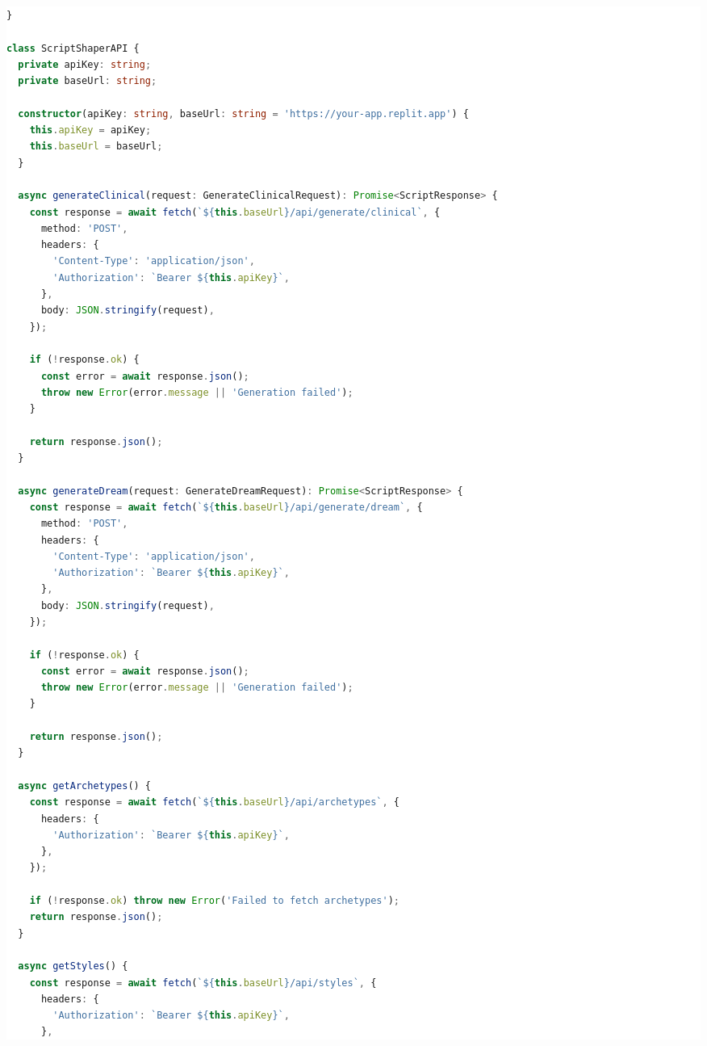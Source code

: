 ```typescript
}

class ScriptShaperAPI {
  private apiKey: string;
  private baseUrl: string;

  constructor(apiKey: string, baseUrl: string = 'https://your-app.replit.app') {
    this.apiKey = apiKey;
    this.baseUrl = baseUrl;
  }

  async generateClinical(request: GenerateClinicalRequest): Promise<ScriptResponse> {
    const response = await fetch(`${this.baseUrl}/api/generate/clinical`, {
      method: 'POST',
      headers: {
        'Content-Type': 'application/json',
        'Authorization': `Bearer ${this.apiKey}`,
      },
      body: JSON.stringify(request),
    });

    if (!response.ok) {
      const error = await response.json();
      throw new Error(error.message || 'Generation failed');
    }

    return response.json();
  }

  async generateDream(request: GenerateDreamRequest): Promise<ScriptResponse> {
    const response = await fetch(`${this.baseUrl}/api/generate/dream`, {
      method: 'POST',
      headers: {
        'Content-Type': 'application/json',
        'Authorization': `Bearer ${this.apiKey}`,
      },
      body: JSON.stringify(request),
    });

    if (!response.ok) {
      const error = await response.json();
      throw new Error(error.message || 'Generation failed');
    }

    return response.json();
  }

  async getArchetypes() {
    const response = await fetch(`${this.baseUrl}/api/archetypes`, {
      headers: {
        'Authorization': `Bearer ${this.apiKey}`,
      },
    });

    if (!response.ok) throw new Error('Failed to fetch archetypes');
    return response.json();
  }

  async getStyles() {
    const response = await fetch(`${this.baseUrl}/api/styles`, {
      headers: {
        'Authorization': `Bearer ${this.apiKey}`,
      },
```